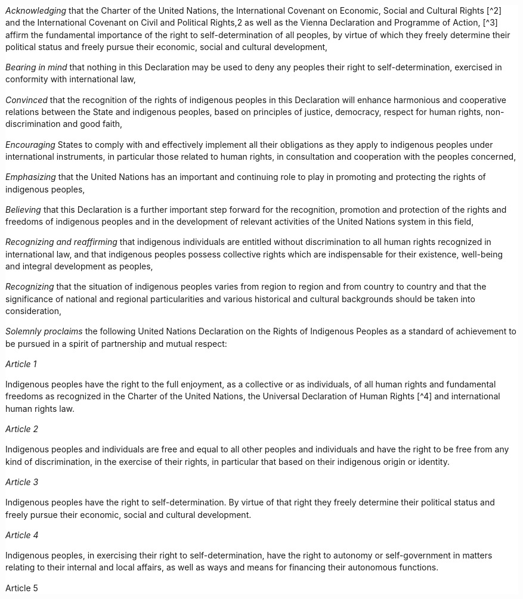 _Acknowledging_ that the Charter of the United Nations, the International Covenant on Economic, Social and Cultural Rights [^2] and the International Covenant on Civil and Political Rights,2 as well as the Vienna Declaration and Programme of Action, [^3] affirm the fundamental importance of the right to self-determination of all peoples, by virtue of which they freely determine their political status and freely pursue their economic, social and cultural development,

_Bearing in mind_ that nothing in this Declaration may be used to deny any peoples their right to self-determination, exercised in conformity with international law,

_Convinced_ that the recognition of the rights of indigenous peoples in this Declaration will enhance harmonious and cooperative relations between the State and indigenous peoples, based on principles of justice, democracy, respect for human rights, non-discrimination and good faith,

_Encouraging_ States to comply with and effectively implement all their obligations as they apply to indigenous peoples under international instruments, in particular those related to human rights, in consultation and cooperation with the peoples concerned,

_Emphasizing_ that the United Nations has an important and continuing role to play in promoting and protecting the rights of indigenous peoples,

_Believing_ that this Declaration is a further important step forward for the recognition, promotion and protection of the rights and freedoms of indigenous peoples and in the development of relevant activities of the United Nations system in this field,

_Recognizing and reaffirming_ that indigenous individuals are entitled without discrimination to all human rights recognized in international law, and that indigenous peoples possess collective rights which are indispensable for their existence, well-being and integral development as peoples,

_Recognizing_ that the situation of indigenous peoples varies from region to region and from country to country and that the significance of national and regional particularities and various historical and cultural backgrounds should be taken into consideration,

_Solemnly proclaims_ the following United Nations Declaration on the Rights of Indigenous Peoples as a standard of achievement to be pursued in a spirit of partnership and mutual respect:

_Article 1_

Indigenous peoples have the right to the full enjoyment, as a collective or as individuals, of all human rights and fundamental freedoms as recognized in the Charter of the United Nations, the Universal Declaration of Human Rights [^4] and international human rights law.

_Article 2_

Indigenous peoples and individuals are free and equal to all other peoples and individuals and have the right to be free from any kind of discrimination, in the exercise of their rights, in particular that based on their indigenous origin or identity.

_Article 3_

Indigenous peoples have the right to self-determination. By virtue of that right they freely determine their political status and freely pursue their economic, social and cultural development.

_Article 4_

Indigenous peoples, in exercising their right to self-determination, have the right to autonomy or self-government in matters relating to their internal and local affairs, as well as ways and means for financing their autonomous functions.

Article 5
